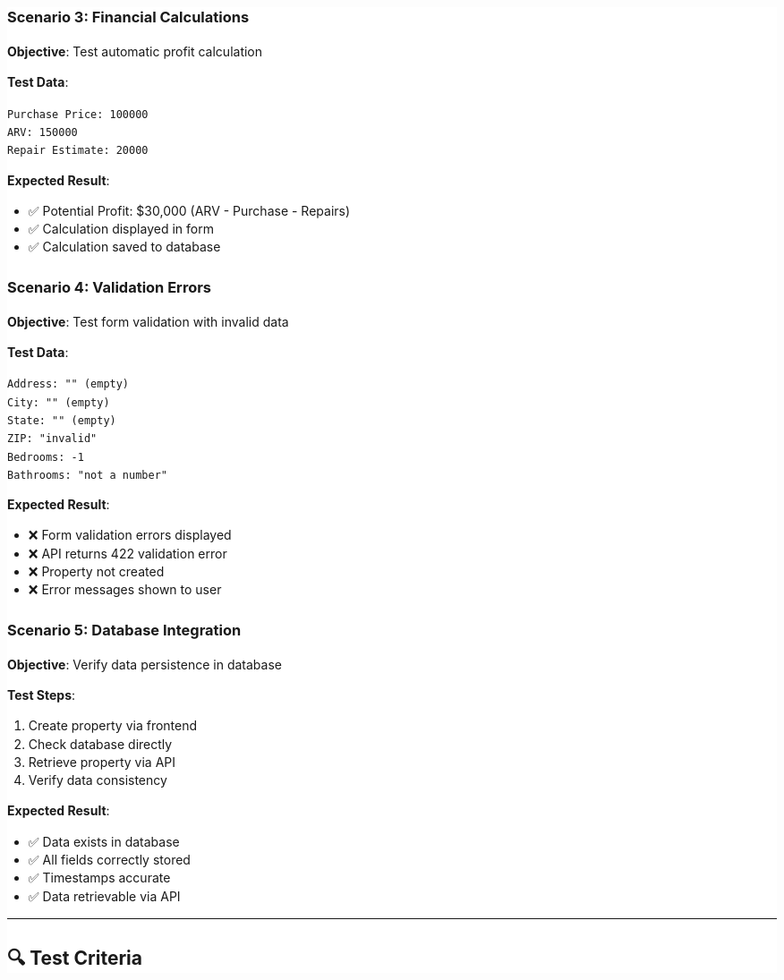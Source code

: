 ### **Scenario 3: Financial Calculations**
**Objective**: Test automatic profit calculation

**Test Data**:
```
Purchase Price: 100000
ARV: 150000
Repair Estimate: 20000
```

**Expected Result**:
- ✅ Potential Profit: $30,000 (ARV - Purchase - Repairs)
- ✅ Calculation displayed in form
- ✅ Calculation saved to database

### **Scenario 4: Validation Errors**
**Objective**: Test form validation with invalid data

**Test Data**:
```
Address: "" (empty)
City: "" (empty)
State: "" (empty)
ZIP: "invalid"
Bedrooms: -1
Bathrooms: "not a number"
```

**Expected Result**:
- ❌ Form validation errors displayed
- ❌ API returns 422 validation error
- ❌ Property not created
- ❌ Error messages shown to user

### **Scenario 5: Database Integration**
**Objective**: Verify data persistence in database

**Test Steps**:
1. Create property via frontend
2. Check database directly
3. Retrieve property via API
4. Verify data consistency

**Expected Result**:
- ✅ Data exists in database
- ✅ All fields correctly stored
- ✅ Timestamps accurate
- ✅ Data retrievable via API

---

## 🔍 **Test Criteria**
